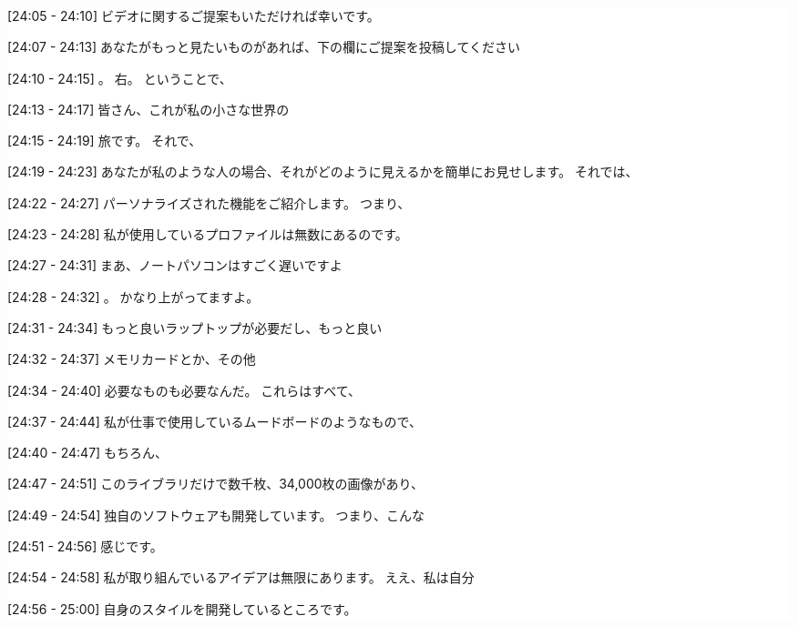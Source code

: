 [24:05 - 24:10]
ビデオに関するご提案もいただければ幸いです。

[24:07 - 24:13]
あなたがもっと見たいものがあれば、下の欄にご提案を投稿してください

[24:10 - 24:15]
。 右。 ということで、

[24:13 - 24:17]
皆さん、これが私の小さな世界の

[24:15 - 24:19]
旅です。 それで、

[24:19 - 24:23]
あなたが私のような人の場合、それがどのように見えるかを簡単にお見せします。 それでは、

[24:22 - 24:27]
パーソナライズされた機能をご紹介します。 つまり、

[24:23 - 24:28]
私が使用しているプロファイルは無数にあるのです。

[24:27 - 24:31]
まあ、ノートパソコンはすごく遅いですよ

[24:28 - 24:32]
。 かなり上がってますよ。

[24:31 - 24:34]
もっと良いラップトップが必要だし、もっと良い

[24:32 - 24:37]
メモリカードとか、その他

[24:34 - 24:40]
必要なものも必要なんだ。 これらはすべて、

[24:37 - 24:44]
私が仕事で使用しているムードボードのようなもので、

[24:40 - 24:47]
もちろん、

[24:47 - 24:51]
このライブラリだけで数千枚、34,000枚の画像があり、

[24:49 - 24:54]
独自のソフトウェアも開発しています。 つまり、こんな

[24:51 - 24:56]
感じです。

[24:54 - 24:58]
私が取り組んでいるアイデアは無限にあります。 ええ、私は自分

[24:56 - 25:00]
自身のスタイルを開発しているところです。
